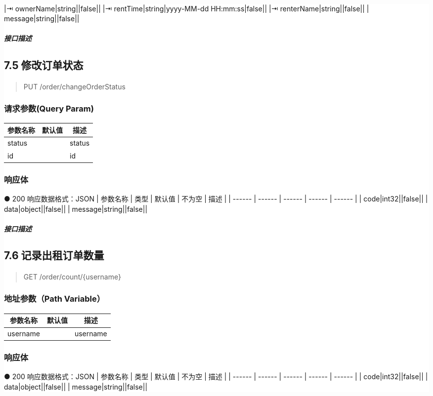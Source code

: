 |⇥ ownerName|string||false||
|⇥ rentTime|string|yyyy-MM-dd HH:mm:ss|false||
|⇥ renterName|string||false||
| message|string||false||

##### 接口描述
> 




## 7.5	修改订单状态

> PUT  /order/changeOrderStatus
### 请求参数(Query Param)
| 参数名称 | 默认值 | 描述 |
| ------ | ------ | ------ |
|status||status|
|id||id|
### 响应体
● 200 响应数据格式：JSON
| 参数名称 | 类型 | 默认值 | 不为空 | 描述 |
| ------ | ------ | ------ | ------ | ------ |
| code|int32||false||
| data|object||false||
| message|string||false||

##### 接口描述
> 




## 7.6	记录出租订单数量

> GET  /order/count/{username}
### 地址参数（Path Variable）
| 参数名称 | 默认值 | 描述 |
| ------ | ------ | ------ |
|username||username|
### 响应体
● 200 响应数据格式：JSON
| 参数名称 | 类型 | 默认值 | 不为空 | 描述 |
| ------ | ------ | ------ | ------ | ------ |
| code|int32||false||
| data|object||false||
| message|string||false||
